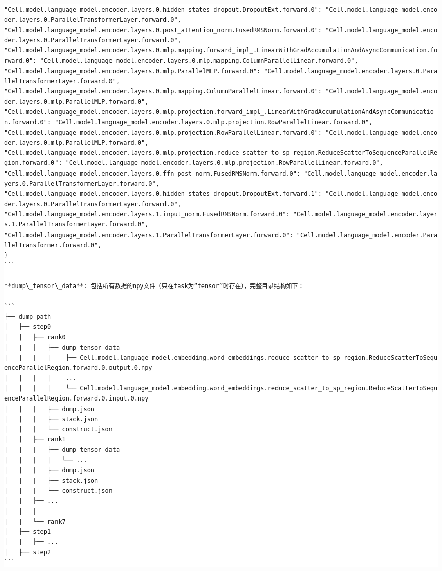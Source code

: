     "Cell.model.language_model.encoder.layers.0.hidden_states_dropout.DropoutExt.forward.0": "Cell.model.language_model.encoder.layers.0.ParallelTransformerLayer.forward.0",
    "Cell.model.language_model.encoder.layers.0.post_attention_norm.FusedRMSNorm.forward.0": "Cell.model.language_model.encoder.layers.0.ParallelTransformerLayer.forward.0",
    "Cell.model.language_model.encoder.layers.0.mlp.mapping.forward_impl_.LinearWithGradAccumulationAndAsyncCommunication.forward.0": "Cell.model.language_model.encoder.layers.0.mlp.mapping.ColumnParallelLinear.forward.0",
    "Cell.model.language_model.encoder.layers.0.mlp.ParallelMLP.forward.0": "Cell.model.language_model.encoder.layers.0.ParallelTransformerLayer.forward.0",
    "Cell.model.language_model.encoder.layers.0.mlp.mapping.ColumnParallelLinear.forward.0": "Cell.model.language_model.encoder.layers.0.mlp.ParallelMLP.forward.0",
    "Cell.model.language_model.encoder.layers.0.mlp.projection.forward_impl_.LinearWithGradAccumulationAndAsyncCommunication.forward.0": "Cell.model.language_model.encoder.layers.0.mlp.projection.RowParallelLinear.forward.0",
    "Cell.model.language_model.encoder.layers.0.mlp.projection.RowParallelLinear.forward.0": "Cell.model.language_model.encoder.layers.0.mlp.ParallelMLP.forward.0",
    "Cell.model.language_model.encoder.layers.0.mlp.projection.reduce_scatter_to_sp_region.ReduceScatterToSequenceParallelRegion.forward.0": "Cell.model.language_model.encoder.layers.0.mlp.projection.RowParallelLinear.forward.0",
    "Cell.model.language_model.encoder.layers.0.ffn_post_norm.FusedRMSNorm.forward.0": "Cell.model.language_model.encoder.layers.0.ParallelTransformerLayer.forward.0",
    "Cell.model.language_model.encoder.layers.0.hidden_states_dropout.DropoutExt.forward.1": "Cell.model.language_model.encoder.layers.0.ParallelTransformerLayer.forward.0",
    "Cell.model.language_model.encoder.layers.1.input_norm.FusedRMSNorm.forward.0": "Cell.model.language_model.encoder.layers.1.ParallelTransformerLayer.forward.0",
    "Cell.model.language_model.encoder.layers.1.ParallelTransformerLayer.forward.0": "Cell.model.language_model.encoder.ParallelTransformer.forward.0",
    }
    ```

    **dump\_tensor\_data**: 包括所有数据的npy文件（只在task为“tensor”时存在），完整目录结构如下：

    ```
    ├── dump_path
    │   ├── step0
    │   |   ├── rank0
    │   |   │   ├── dump_tensor_data
    |   |   |   |    ├── Cell.model.language_model.embedding.word_embeddings.reduce_scatter_to_sp_region.ReduceScatterToSequenceParallelRegion.forward.0.output.0.npy
    |   |   |   |    ...
    |   |   |   |    └── Cell.model.language_model.embedding.word_embeddings.reduce_scatter_to_sp_region.ReduceScatterToSequenceParallelRegion.forward.0.input.0.npy  
    │   |   |   ├── dump.json
    │   |   |   ├── stack.json
    │   |   |   └── construct.json
    │   |   ├── rank1
    |   |   |   ├── dump_tensor_data
    |   |   |   |   └── ...
    │   |   |   ├── dump.json
    │   |   |   ├── stack.json
    |   |   |   └── construct.json
    │   |   ├── ...
    │   |   |
    |   |   └── rank7
    │   ├── step1
    │   |   ├── ...
    │   ├── step2
    ```
